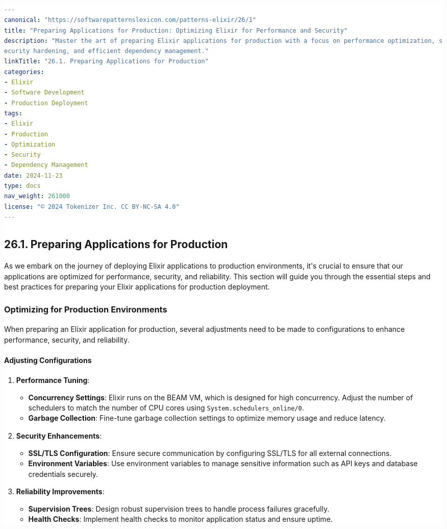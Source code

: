 ```yaml
---
canonical: "https://softwarepatternslexicon.com/patterns-elixir/26/1"
title: "Preparing Applications for Production: Optimizing Elixir for Performance and Security"
description: "Master the art of preparing Elixir applications for production with a focus on performance optimization, security hardening, and efficient dependency management."
linkTitle: "26.1. Preparing Applications for Production"
categories:
- Elixir
- Software Development
- Production Deployment
tags:
- Elixir
- Production
- Optimization
- Security
- Dependency Management
date: 2024-11-23
type: docs
nav_weight: 261000
license: "© 2024 Tokenizer Inc. CC BY-NC-SA 4.0"
---
```


## 26.1. Preparing Applications for Production

As we embark on the journey of deploying Elixir applications to production environments, it's crucial to ensure that our applications are optimized for performance, security, and reliability. This section will guide you through the essential steps and best practices for preparing your Elixir applications for production deployment.

### Optimizing for Production Environments

When preparing an Elixir application for production, several adjustments need to be made to configurations to enhance performance, security, and reliability.

#### Adjusting Configurations

1. **Performance Tuning**: 
   - **Concurrency Settings**: Elixir runs on the BEAM VM, which is designed for high concurrency. Adjust the number of schedulers to match the number of CPU cores using `System.schedulers_online/0`.
   - **Garbage Collection**: Fine-tune garbage collection settings to optimize memory usage and reduce latency.

2. **Security Enhancements**:
   - **SSL/TLS Configuration**: Ensure secure communication by configuring SSL/TLS for all external connections.
   - **Environment Variables**: Use environment variables to manage sensitive information such as API keys and database credentials securely.

3. **Reliability Improvements**:
   - **Supervision Trees**: Design robust supervision trees to handle process failures gracefully.
   - **Health Checks**: Implement health checks to monitor application status and ensure uptime.
